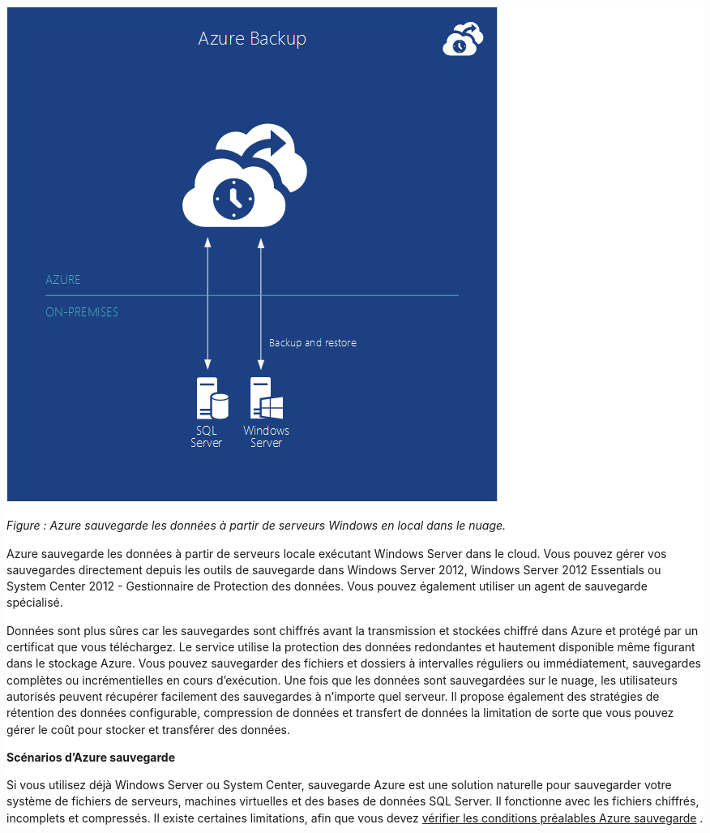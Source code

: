 ![Sauvegarde Azure](./media/fundamentals-introduction-to-azure/AzureBackupIntroNew.png)  

*Figure : Azure sauvegarde les données à partir de serveurs Windows en local dans le nuage.*  

Azure sauvegarde les données à partir de serveurs locale exécutant Windows Server dans le cloud. Vous pouvez gérer vos sauvegardes directement depuis les outils de sauvegarde dans Windows Server 2012, Windows Server 2012 Essentials ou System Center 2012 - Gestionnaire de Protection des données. Vous pouvez également utiliser un agent de sauvegarde spécialisé.

Données sont plus sûres car les sauvegardes sont chiffrés avant la transmission et stockées chiffré dans Azure et protégé par un certificat que vous téléchargez. Le service utilise la protection des données redondantes et hautement disponible même figurant dans le stockage Azure.  Vous pouvez sauvegarder des fichiers et dossiers à intervalles réguliers ou immédiatement, sauvegardes complètes ou incrémentielles en cours d’exécution. Une fois que les données sont sauvegardées sur le nuage, les utilisateurs autorisés peuvent récupérer facilement des sauvegardes à n’importe quel serveur. Il propose également des stratégies de rétention des données configurable, compression de données et transfert de données la limitation de sorte que vous pouvez gérer le coût pour stocker et transférer des données.

**Scénarios d’Azure sauvegarde**

Si vous utilisez déjà Windows Server ou System Center, sauvegarde Azure est une solution naturelle pour sauvegarder votre système de fichiers de serveurs, machines virtuelles et des bases de données SQL Server.  Il fonctionne avec les fichiers chiffrés, incomplets et compressés. Il existe certaines limitations, afin que vous devez [vérifier les conditions préalables Azure sauvegarde](http://technet.microsoft.com/library/dn296608.aspx) .
